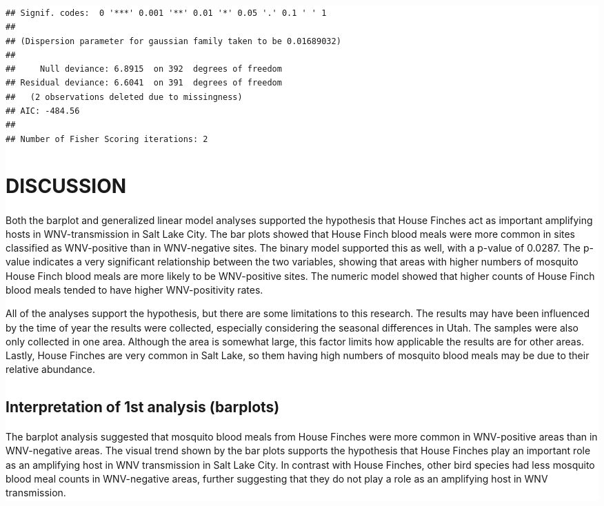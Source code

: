     ## Signif. codes:  0 '***' 0.001 '**' 0.01 '*' 0.05 '.' 0.1 ' ' 1
    ## 
    ## (Dispersion parameter for gaussian family taken to be 0.01689032)
    ## 
    ##     Null deviance: 6.8915  on 392  degrees of freedom
    ## Residual deviance: 6.6041  on 391  degrees of freedom
    ##   (2 observations deleted due to missingness)
    ## AIC: -484.56
    ## 
    ## Number of Fisher Scoring iterations: 2

# DISCUSSION

Both the barplot and generalized linear model analyses supported the
hypothesis that House Finches act as important amplifying hosts in
WNV-transmission in Salt Lake City. The bar plots showed that House
Finch blood meals were more common in sites classified as WNV-positive
than in WNV-negative sites. The binary model supported this as well,
with a p-value of 0.0287. The p-value indicates a very significant
relationship between the two variables, showing that areas with higher
numbers of mosquito House Finch blood meals are more likely to be
WNV-positive sites. The numeric model showed that higher counts of House
Finch blood meals tended to have higher WNV-positivity rates.

All of the analyses support the hypothesis, but there are some
limitations to this research. The results may have been influenced by
the time of year the results were collected, especially considering the
seasonal differences in Utah. The samples were also only collected in
one area. Although the area is somewhat large, this factor limits how
applicable the results are for other areas. Lastly, House Finches are
very common in Salt Lake, so them having high numbers of mosquito blood
meals may be due to their relative abundance.

## Interpretation of 1st analysis (barplots)

The barplot analysis suggested that mosquito blood meals from House
Finches were more common in WNV-positive areas than in WNV-negative
areas. The visual trend shown by the bar plots supports the hypothesis
that House Finches play an important role as an amplifying host in WNV
transmission in Salt Lake City. In contrast with House Finches, other
bird species had less mosquito blood meal counts in WNV-negative areas,
further suggesting that they do not play a role as an amplifying host in
WNV transmission.
